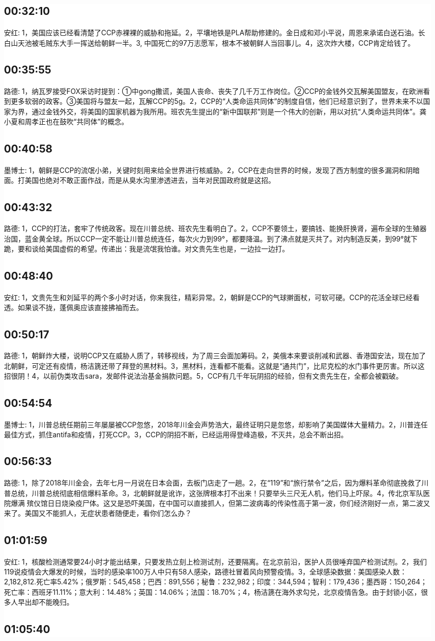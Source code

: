 ## 00:32:10

安红: 1，美国应该已经看清楚了CCP赤裸裸的威胁和拖延。2，平壤地铁是PLA帮助修建的。金日成和邓小平说，周恩来承诺白送石油。长白山天池被毛贼东大手一挥送给朝鲜一半。3, 中国死亡的97万志愿军，根本不被朝鲜人当回事儿。4，这次炸大楼，CCP肯定给钱了。

## 00:35:55

路德: 1，纳瓦罗接受FOX采访时提到：①中gong撒谎，美国人丧命、丧失了几千万工作岗位。②CCP的金钱外交瓦解美国盟友，在欧洲看到更多软弱的政客。③美国将与盟友一起，瓦解CCP的5g。2，CCP的“人类命运共同体”的制度自信，他们已经意识到了，世界未来不以国家为界，通过金钱外交，将美国的国家机器为我所用。班农先生提出的“新中国联邦”则是一个伟大的创新，用以对抗“人类命运共同体”。龚小夏和周孝正也在鼓吹“共同体”的概念。

## 00:40:58

墨博士: 1，朝鲜是CCP的流氓小弟，关键时刻用来给全世界进行核威胁。2，CCP在走向世界的时候，发现了西方制度的很多漏洞和阴暗面。打美国也绝对不敢正面作战，而是从臭水沟里渗透进去，当年对民国政府就是这招。

## 00:43:32

路德: 1，CCP的打法，套牢了传统政客。现在川普总统、班农先生看明白了。2，CCP不要领土，要搞钱、能换肝换肾，遍布全球的生殖器治国，蓝金黄全球。所以CCP一定不能让川普总统连任，每次火力到99°，都要降温。到了沸点就是灭共了。对内制造反美，到99°就下跪，要和谈给美国虚假的希望。传递出：我是流氓我怕谁。对文贵先生也是，一边拉一边打。

## 00:48:40

安红: 1，文贵先生和刘延平的两个多小时对话，你来我往，精彩异常。2，朝鲜是CCP的气球擀面杖，可软可硬。CCP的花活全球已经看透。如果谈不拢，蓬佩奥应该直接拂袖而去。

## 00:50:17

路德: 1，朝鲜炸大楼，说明CCP又在威胁人质了，转移视线，为了周三会面加筹码。2，美俄本来要谈削减和武器、香港国安法，现在加了北朝鲜，可定还有疫情，杨洁篪还带了拜登的黑材料。3，黑材料，连看都不能看。这就是“通共门”，比尼克松的水门事件更厉害。所以这招很阴！4，以前伪类攻击sara，发邮件说法治基金捐款问题。5，CCP有几千年玩阴招的经验，但有文贵先生在，全都会被戳破。

## 00:54:54

墨博士: 1，川普总统任期前三年屡屡被CCP忽悠，2018年川金会声势浩大，最终证明只是忽悠，却影响了美国媒体大量精力。2，川普连任最佳方式，抓住antifa和疫情，打死CCP。3，CCP的阴招不断，已经运用得登峰造极，不灭共，总会不断出招。

## 00:56:33

路德: 1，除了2018年川金会，去年七月一月说在日本会面，去板门店走了一趟。2，在“119”和“旅行禁令”之后，因为爆料革命彻底挽救了川普总统，川普总统彻底相信爆料革命。3，北朝鲜就是讹诈，这张牌根本打不出来！只要举头三尺无人机，他们马上吓尿。4，传北京军队医院爆满 殡仪馆日日烧染疫尸体。这又是恐吓美国，在中国可以直接抓人，但第二波病毒的传染性高于第一波，你们经济刚好一点，第二波又来了。美国又不能抓人，无症状患者随便走，看你们怎么办？

## 01:01:59

安红: 1，核酸检测通常要24小时才能出结果，只要发热立刻上检测试剂，还要隔离。在北京前沿，医护人员很唾弃国产检测试剂。2，我们119说疫情会大爆发的时候，当时的感染率100万人中只有58人感染，路德社冒着风向预警疫情。3，全球感染数据：美国感染人数：2,182,812.死亡率5.42%；俄罗斯：545,458；巴西：891,556；秘鲁：232,982；印度：344,594；智利：179,436；墨西哥：150,264；死亡率：西班牙11.11%；意大利：14.48%；英国：14.06%；法国：18.70%；4，杨洁篪在海外求勾兑，北京疫情告急。由于封锁小区，很多人早出却不能晚归。

## 01:05:40
